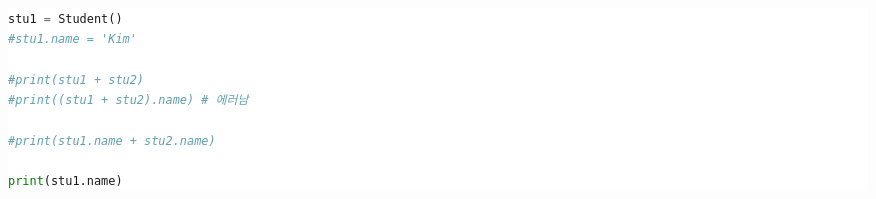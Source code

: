 ```python
stu1 = Student()
#stu1.name = 'Kim'

#print(stu1 + stu2)
#print((stu1 + stu2).name) # 에러남

#print(stu1.name + stu2.name)

print(stu1.name)
```